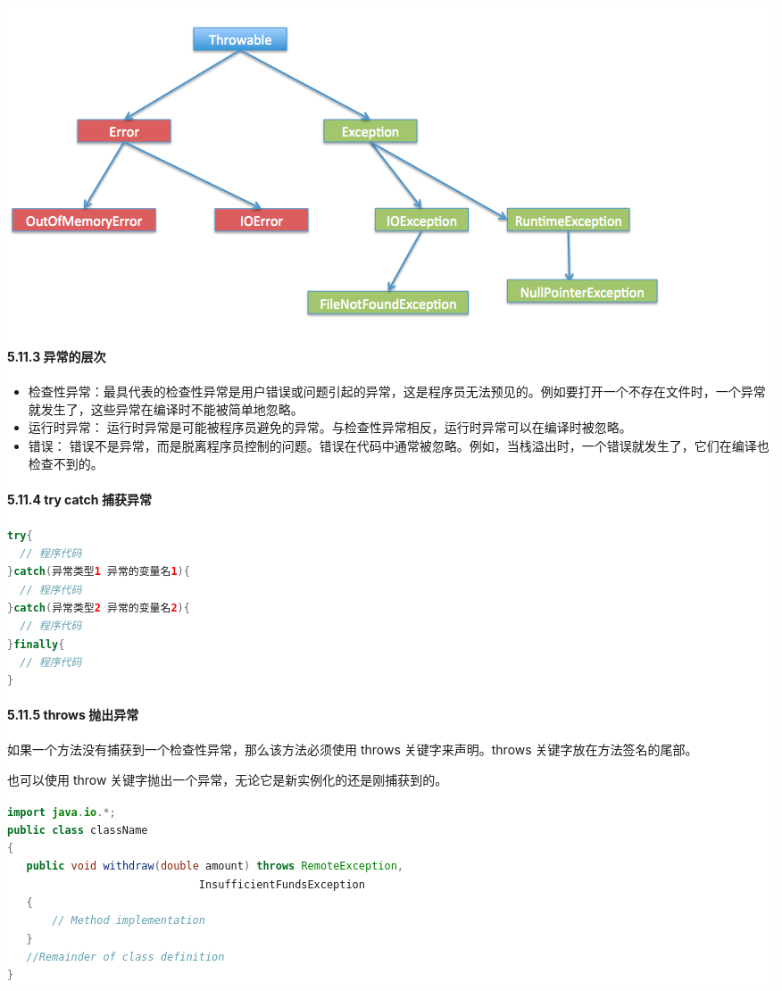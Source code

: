 ![](./asset/javase-1636973788599.png)

#### 5.11.3 异常的层次

- 检查性异常：最具代表的检查性异常是用户错误或问题引起的异常，这是程序员无法预见的。例如要打开一个不存在文件时，一个异常就发生了，这些异常在编译时不能被简单地忽略。
- 运行时异常： 运行时异常是可能被程序员避免的异常。与检查性异常相反，运行时异常可以在编译时被忽略。
- 错误： 错误不是异常，而是脱离程序员控制的问题。错误在代码中通常被忽略。例如，当栈溢出时，一个错误就发生了，它们在编译也检查不到的。

#### 5.11.4 try catch 捕获异常

```java
try{
  // 程序代码
}catch(异常类型1 异常的变量名1){
  // 程序代码
}catch(异常类型2 异常的变量名2){
  // 程序代码
}finally{
  // 程序代码
}
```



#### 5.11.5 throws 抛出异常

如果一个方法没有捕获到一个检查性异常，那么该方法必须使用 throws 关键字来声明。throws 关键字放在方法签名的尾部。

也可以使用 throw 关键字抛出一个异常，无论它是新实例化的还是刚捕获到的。

```java
import java.io.*;
public class className
{
   public void withdraw(double amount) throws RemoteException,
                              InsufficientFundsException
   {
       // Method implementation
   }
   //Remainder of class definition
}
```
